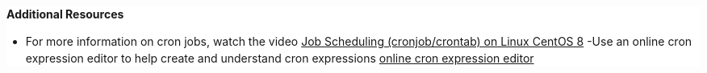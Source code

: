 **Additional Resources**
- For more information on cron jobs, watch the video [Job Scheduling (cronjob/crontab) on Linux CentOS 8](https://www.youtube.com/watch?v=4g1i0ylvx3A)
-Use an online cron expression editor to help create and understand cron expressions [online cron expression editor](https://crontab.guru/)
